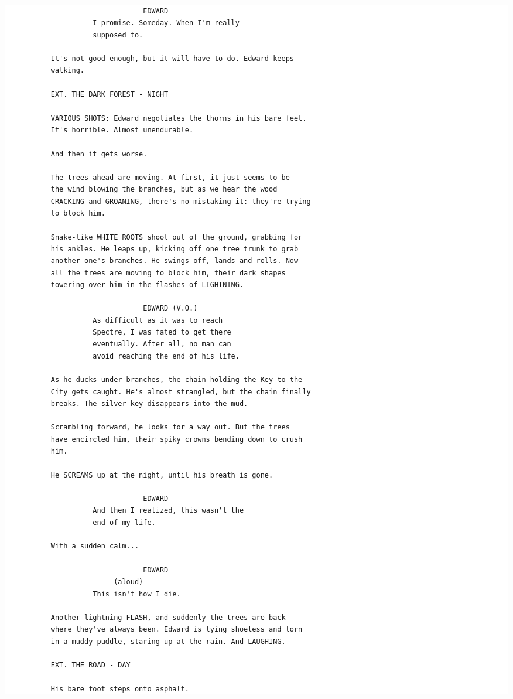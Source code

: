                                      EDWARD
                         I promise. Someday. When I'm really 
                         supposed to.

               It's not good enough, but it will have to do. Edward keeps 
               walking. 

               EXT. THE DARK FOREST - NIGHT

               VARIOUS SHOTS: Edward negotiates the thorns in his bare feet. 
               It's horrible. Almost unendurable.

               And then it gets worse.

               The trees ahead are moving. At first, it just seems to be 
               the wind blowing the branches, but as we hear the wood 
               CRACKING and GROANING, there's no mistaking it: they're trying 
               to block him.

               Snake-like WHITE ROOTS shoot out of the ground, grabbing for 
               his ankles. He leaps up, kicking off one tree trunk to grab 
               another one's branches. He swings off, lands and rolls. Now 
               all the trees are moving to block him, their dark shapes 
               towering over him in the flashes of LIGHTNING.

                                     EDWARD (V.O.)
                         As difficult as it was to reach 
                         Spectre, I was fated to get there 
                         eventually. After all, no man can 
                         avoid reaching the end of his life.

               As he ducks under branches, the chain holding the Key to the 
               City gets caught. He's almost strangled, but the chain finally 
               breaks. The silver key disappears into the mud.

               Scrambling forward, he looks for a way out. But the trees 
               have encircled him, their spiky crowns bending down to crush 
               him.

               He SCREAMS up at the night, until his breath is gone.

                                     EDWARD
                         And then I realized, this wasn't the 
                         end of my life.

               With a sudden calm...

                                     EDWARD
                              (aloud)
                         This isn't how I die.

               Another lightning FLASH, and suddenly the trees are back 
               where they've always been. Edward is lying shoeless and torn 
               in a muddy puddle, staring up at the rain. And LAUGHING.

               EXT. THE ROAD - DAY

               His bare foot steps onto asphalt.

